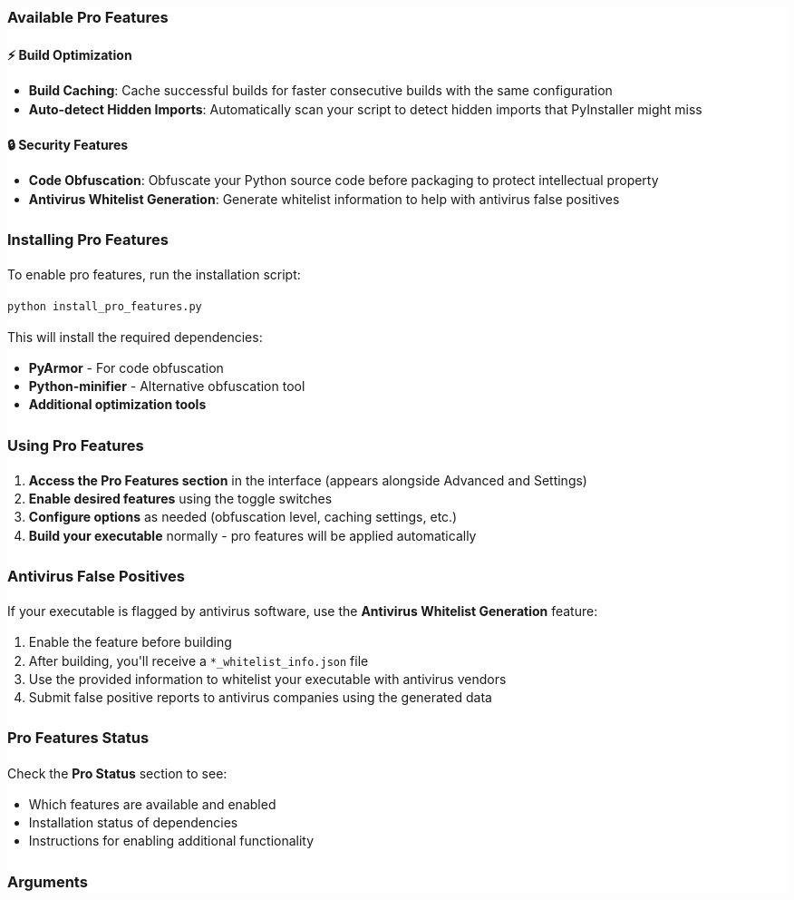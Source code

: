 ### Available Pro Features

#### ⚡ Build Optimization
- **Build Caching**: Cache successful builds for faster consecutive builds with the same configuration
- **Auto-detect Hidden Imports**: Automatically scan your script to detect hidden imports that PyInstaller might miss

#### 🔒 Security Features
- **Code Obfuscation**: Obfuscate your Python source code before packaging to protect intellectual property
- **Antivirus Whitelist Generation**: Generate whitelist information to help with antivirus false positives

### Installing Pro Features

To enable pro features, run the installation script:

```bash
python install_pro_features.py
```

This will install the required dependencies:
- **PyArmor** - For code obfuscation
- **Python-minifier** - Alternative obfuscation tool
- **Additional optimization tools**

### Using Pro Features

1. **Access the Pro Features section** in the interface (appears alongside Advanced and Settings)
2. **Enable desired features** using the toggle switches
3. **Configure options** as needed (obfuscation level, caching settings, etc.)
4. **Build your executable** normally - pro features will be applied automatically

### Antivirus False Positives

If your executable is flagged by antivirus software, use the **Antivirus Whitelist Generation** feature:

1. Enable the feature before building
2. After building, you'll receive a `*_whitelist_info.json` file
3. Use the provided information to whitelist your executable with antivirus vendors
4. Submit false positive reports to antivirus companies using the generated data

### Pro Features Status

Check the **Pro Status** section to see:
- Which features are available and enabled
- Installation status of dependencies
- Instructions for enabling additional functionality

### Arguments
